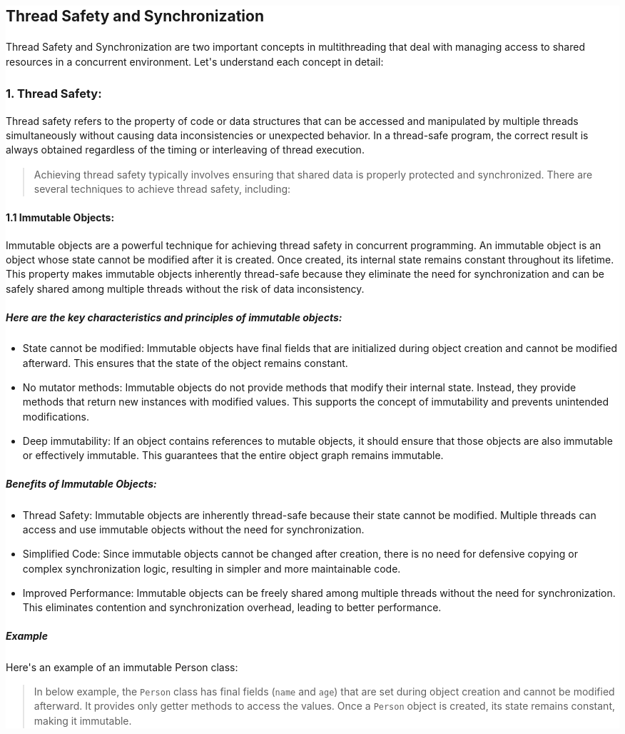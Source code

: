 ## Thread Safety and Synchronization
Thread Safety and Synchronization are two important concepts in multithreading that deal with managing access to shared resources in a concurrent environment. Let's understand each concept in detail:

### 1. Thread Safety:
Thread safety refers to the property of code or data structures that can be accessed and manipulated by multiple threads simultaneously without causing data inconsistencies or unexpected behavior. In a thread-safe program, the correct result is always obtained regardless of the timing or interleaving of thread execution.

> Achieving thread safety typically involves ensuring that shared data is properly protected and synchronized. There are several techniques to achieve thread safety, including:

#### 1.1 Immutable Objects: 
Immutable objects are a powerful technique for achieving thread safety in concurrent programming. An immutable object is an object whose state cannot be modified after it is created. Once created, its internal state remains constant throughout its lifetime. This property makes immutable objects inherently thread-safe because they eliminate the need for synchronization and can be safely shared among multiple threads without the risk of data inconsistency.

##### Here are the key characteristics and principles of immutable objects:

* State cannot be modified: Immutable objects have final fields that are initialized during object creation and 
cannot be modified afterward. This ensures that the state of the object remains constant.

* No mutator methods: Immutable objects do not provide methods that modify their internal state. Instead, they provide methods that return new instances with modified values. This supports the concept of immutability and prevents unintended modifications.

* Deep immutability: If an object contains references to mutable objects, it should ensure that those objects are also immutable or effectively immutable. This guarantees that the entire object graph remains immutable.

##### Benefits of Immutable Objects:

* Thread Safety: Immutable objects are inherently thread-safe because their state cannot be modified. Multiple threads can access and use immutable objects without the need for synchronization.

* Simplified Code: Since immutable objects cannot be changed after creation, there is no need for defensive copying or complex synchronization logic, resulting in simpler and more maintainable code.

* Improved Performance: Immutable objects can be freely shared among multiple threads without the need for synchronization. This eliminates contention and synchronization overhead, leading to better performance.

##### Example
Here's an example of an immutable Person class:

> In below example, the `Person` class has final fields (`name` and `age`) that are set during object creation and cannot be 
modified afterward. It provides only getter methods to access the values. Once a `Person` object is created, its state remains constant, making it immutable.
